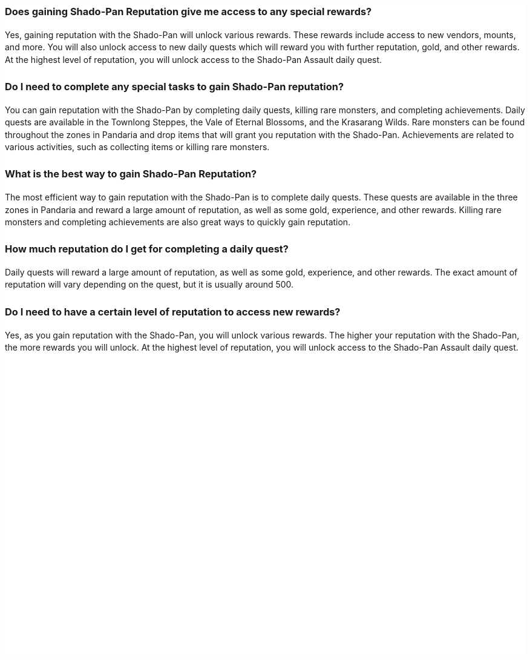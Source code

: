 <h3>Does gaining Shado-Pan Reputation give me access to any special rewards?</h3>

<p>Yes, gaining reputation with the Shado-Pan will unlock various rewards. These rewards include access to new vendors, mounts, and more. You will also unlock access to new daily quests which will reward you with further reputation, gold, and other rewards. At the highest level of reputation, you will unlock access to the Shado-Pan Assault daily quest.</p>

<h3>Do I need to complete any special tasks to gain Shado-Pan reputation?</h3>

<p>You can gain reputation with the Shado-Pan by completing daily quests, killing rare monsters, and completing achievements. Daily quests are available in the Townlong Steppes, the Vale of Eternal Blossoms, and the Krasarang Wilds. Rare monsters can be found throughout the zones in Pandaria and drop items that will grant you reputation with the Shado-Pan. Achievements are related to various activities, such as collecting items or killing rare monsters.</p>

<h3>What is the best way to gain Shado-Pan Reputation?</h3>

<p>The most efficient way to gain reputation with the Shado-Pan is to complete daily quests. These quests are available in the three zones in Pandaria and reward a large amount of reputation, as well as some gold, experience, and other rewards. Killing rare monsters and completing achievements are also great ways to quickly gain reputation.</p>

<h3>How much reputation do I get for completing a daily quest?</h3>

<p>Daily quests will reward a large amount of reputation, as well as some gold, experience, and other rewards. The exact amount of reputation will vary depending on the quest, but it is usually around 500.</p>

<h3>Do I need to have a certain level of reputation to access new rewards?</h3>

<p>Yes, as you gain reputation with the Shado-Pan, you will unlock various rewards. The higher your reputation with the Shado-Pan, the more rewards you will unlock. At the highest level of reputation, you will unlock access to the Shado-Pan Assault daily quest.</p>

<div style="position: relative; padding-bottom: 56.25%; overflow: hidden"><iframe src="https://www.youtube.com/embed/z1GDIYr3pwY" frameborder="0" allow="accelerometer; autoplay; clipboard-write; encrypted-media; gyroscope; picture-in-picture; web-share" allowfullscreen style="position: absolute; top: 0; left: 0; width: 100%; height: 100%;"></iframe>
</div>
